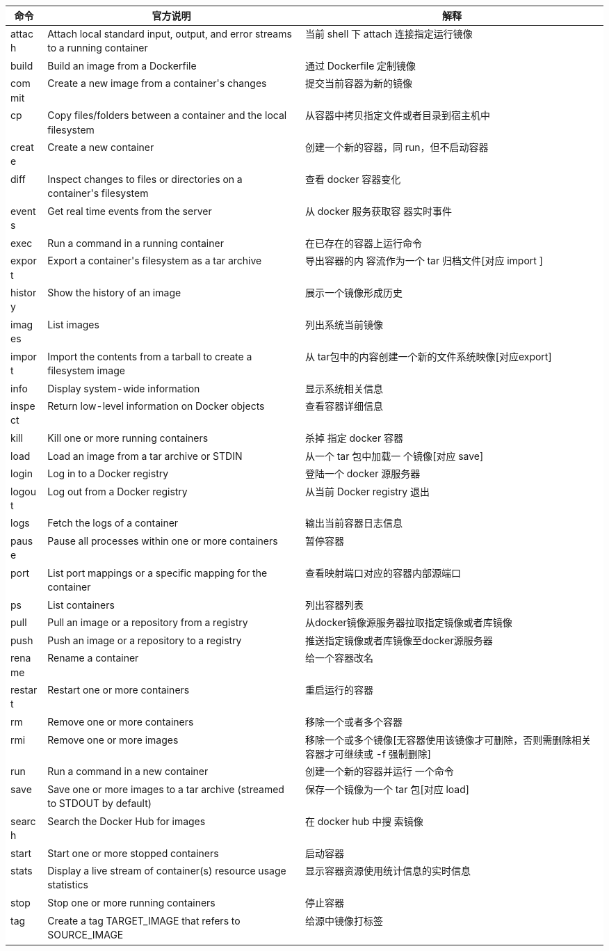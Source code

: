 

| 命令    | 官方说明                                                     | 解释                                                         |
| ------- | ------------------------------------------------------------ | ------------------------------------------------------------ |
| attach  | Attach local standard input, output, and error streams to a running container | 当前 shell 下 attach 连接指定运行镜像                        |
| build   | Build an image from a Dockerfile                             | 通过 Dockerfile 定制镜像                                     |
| commit  | Create a new image from a container's changes                | 提交当前容器为新的镜像                                       |
| cp      | Copy files/folders between a container and the local filesystem | 从容器中拷贝指定文件或者目录到宿主机中                       |
| create  | Create a new container                                       | 创建一个新的容器，同 run，但不启动容器                       |
| diff    | Inspect changes to files or directories on a container's filesystem | 查看 docker 容器变化                                         |
| events  | Get real time events from the server                         | 从 docker 服务获取容 器实时事件                              |
| exec    | Run a command in a running container                         | 在已存在的容器上运行命令                                     |
| export  | Export a container's filesystem as a tar archive             | 导出容器的内 容流作为一个 tar 归档文件[对应 import ]         |
| history | Show the history of an image                                 | 展示一个镜像形成历史                                         |
| images  | List images                                                  | 列出系统当前镜像                                             |
| import  | Import the contents from a tarball to create a filesystem image | 从 tar包中的内容创建一个新的文件系统映像[对应export]         |
| info    | Display system-wide information                              | 显示系统相关信息                                             |
| inspect | Return low-level information on Docker objects               | 查看容器详细信息                                             |
| kill    | Kill one or more running containers                          | 杀掉 指定 docker 容器                                        |
| load    | Load an image from a tar archive or STDIN                    | 从一个 tar 包中加载一 个镜像[对应 save]                      |
| login   | Log in to a Docker registry                                  | 登陆一个 docker 源服务器                                     |
| logout  | Log out from a Docker registry                               | 从当前 Docker registry 退出                                  |
| logs    | Fetch the logs of a container                                | 输出当前容器日志信息                                         |
| pause   | Pause all processes within one or more containers            | 暂停容器                                                     |
| port    | List port mappings or a specific mapping for the container   | 查看映射端口对应的容器内部源端口                             |
| ps      | List containers                                              | 列出容器列表                                                 |
| pull    | Pull an image or a repository from a registry                | 从docker镜像源服务器拉取指定镜像或者库镜像                   |
| push    | Push an image or a repository to a registry                  | 推送指定镜像或者库镜像至docker源服务器                       |
| rename  | Rename a container                                           | 给一个容器改名                                               |
| restart | Restart one or more containers                               | 重启运行的容器                                               |
| rm      | Remove one or more containers                                | 移除一个或者多个容器                                         |
| rmi     | Remove one or more images                                    | 移除一个或多个镜像[无容器使用该镜像才可删除，否则需删除相关容器才可继续或 -f 强制删除] |
| run     | Run a command in a new container                             | 创建一个新的容器并运行 一个命令                              |
| save    | Save one or more images to a tar archive (streamed to STDOUT by default) | 保存一个镜像为一个 tar 包[对应 load]                         |
| search  | Search the Docker Hub for images                             | 在 docker hub 中搜 索镜像                                    |
| start   | Start one or more stopped containers                         | 启动容器                                                     |
| stats   | Display a live stream of container(s) resource usage statistics | 显示容器资源使用统计信息的实时信息                           |
| stop    | Stop one or more running containers                          | 停止容器                                                     |
| tag     | Create a tag TARGET_IMAGE that refers to SOURCE_IMAGE        | 给源中镜像打标签                                             |